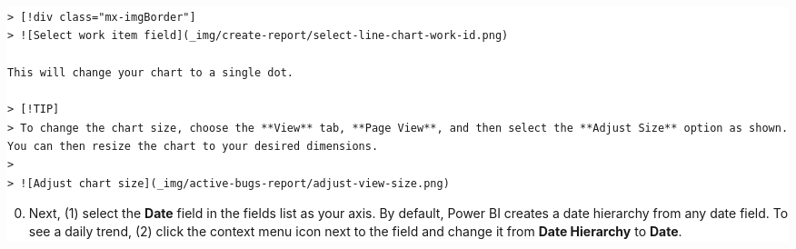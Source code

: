     > [!div class="mx-imgBorder"]  
    > ![Select work item field](_img/create-report/select-line-chart-work-id.png)  

	This will change your chart to a single dot.  

	> [!TIP]    
	> To change the chart size, choose the **View** tab, **Page View**, and then select the **Adjust Size** option as shown. You can then resize the chart to your desired dimensions.  
	> 
	> ![Adjust chart size](_img/active-bugs-report/adjust-view-size.png)  
	
0. Next, (1) select the **Date** field in the fields list as your axis. By default, Power BI creates a date hierarchy from any date field. To see a daily trend, (2) click the context menu icon next to the field and change it from **Date Hierarchy** to **Date**.
